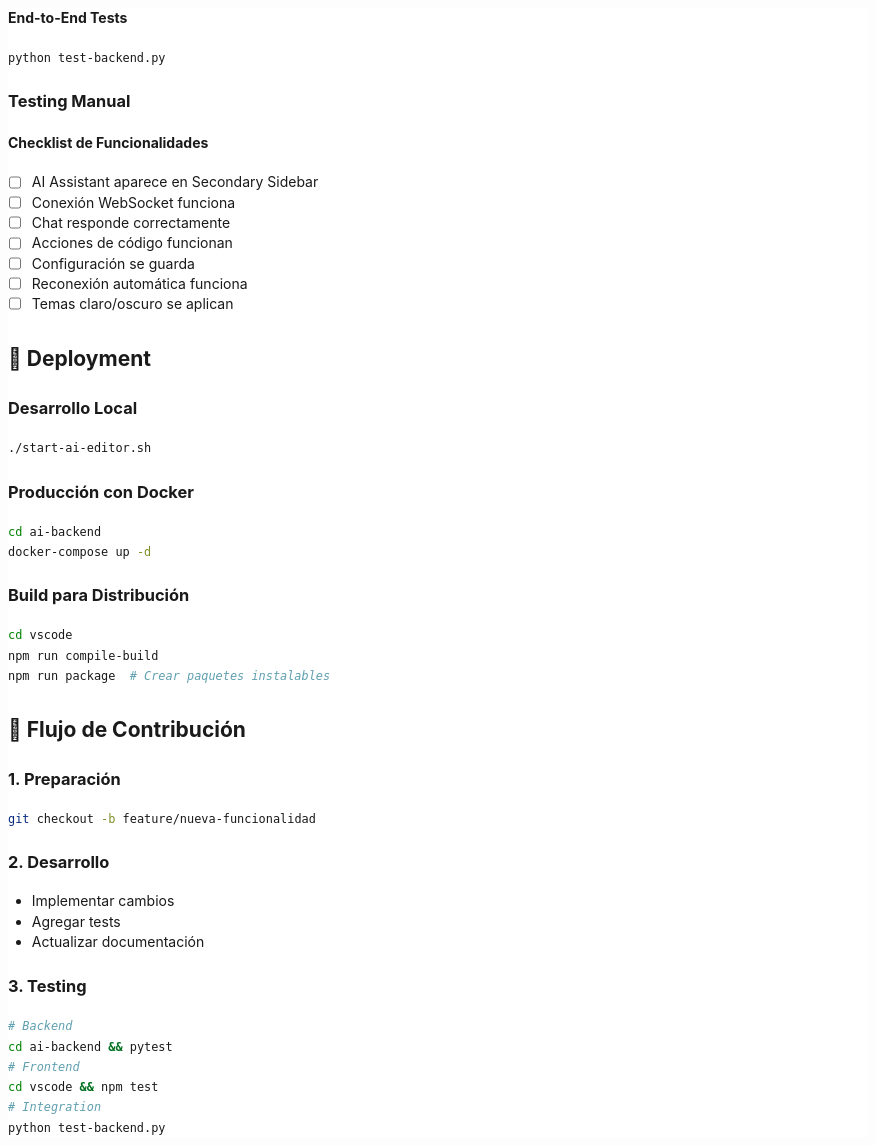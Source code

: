 #### End-to-End Tests
```bash
python test-backend.py
```

### Testing Manual

#### Checklist de Funcionalidades
- [ ] AI Assistant aparece en Secondary Sidebar
- [ ] Conexión WebSocket funciona
- [ ] Chat responde correctamente
- [ ] Acciones de código funcionan
- [ ] Configuración se guarda
- [ ] Reconexión automática funciona
- [ ] Temas claro/oscuro se aplican

## 🚀 Deployment

### Desarrollo Local
```bash
./start-ai-editor.sh
```

### Producción con Docker
```bash
cd ai-backend
docker-compose up -d
```

### Build para Distribución
```bash
cd vscode
npm run compile-build
npm run package  # Crear paquetes instalables
```

## 🔄 Flujo de Contribución

### 1. Preparación
```bash
git checkout -b feature/nueva-funcionalidad
```

### 2. Desarrollo
- Implementar cambios
- Agregar tests
- Actualizar documentación

### 3. Testing
```bash
# Backend
cd ai-backend && pytest
# Frontend
cd vscode && npm test
# Integration
python test-backend.py
```
